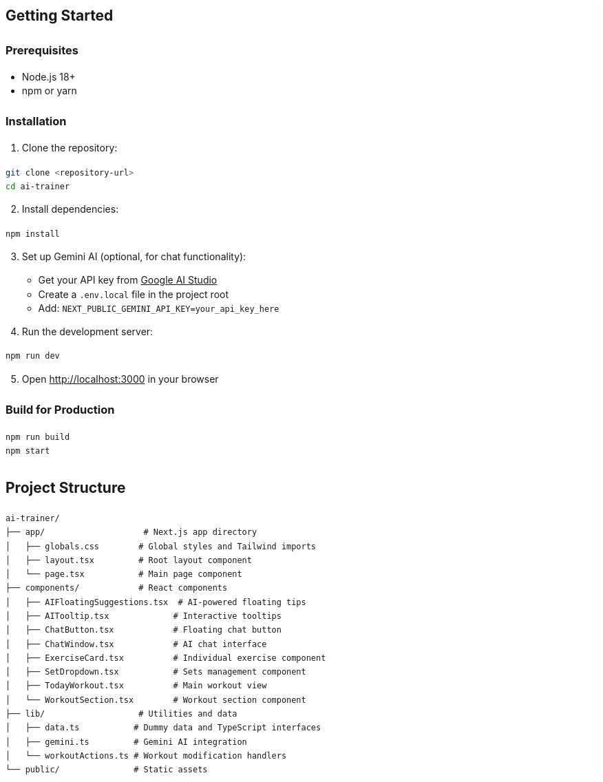 ## Getting Started

### Prerequisites
- Node.js 18+ 
- npm or yarn

### Installation

1. Clone the repository:
```bash
git clone <repository-url>
cd ai-trainer
```

2. Install dependencies:
```bash
npm install
```

3. Set up Gemini AI (optional, for chat functionality):
   - Get your API key from [Google AI Studio](https://makersuite.google.com/app/apikey)
   - Create a `.env.local` file in the project root
   - Add: `NEXT_PUBLIC_GEMINI_API_KEY=your_api_key_here`

4. Run the development server:
```bash
npm run dev
```

5. Open [http://localhost:3000](http://localhost:3000) in your browser

### Build for Production

```bash
npm run build
npm start
```

## Project Structure

```
ai-trainer/
├── app/                    # Next.js app directory
│   ├── globals.css        # Global styles and Tailwind imports
│   ├── layout.tsx         # Root layout component
│   └── page.tsx           # Main page component
├── components/            # React components
│   ├── AIFloatingSuggestions.tsx  # AI-powered floating tips
│   ├── AITooltip.tsx             # Interactive tooltips
│   ├── ChatButton.tsx            # Floating chat button
│   ├── ChatWindow.tsx            # AI chat interface
│   ├── ExerciseCard.tsx          # Individual exercise component
│   ├── SetDropdown.tsx           # Sets management component
│   ├── TodayWorkout.tsx          # Main workout view
│   └── WorkoutSection.tsx        # Workout section component
├── lib/                   # Utilities and data
│   ├── data.ts           # Dummy data and TypeScript interfaces
│   ├── gemini.ts         # Gemini AI integration
│   └── workoutActions.ts # Workout modification handlers
└── public/               # Static assets
```
